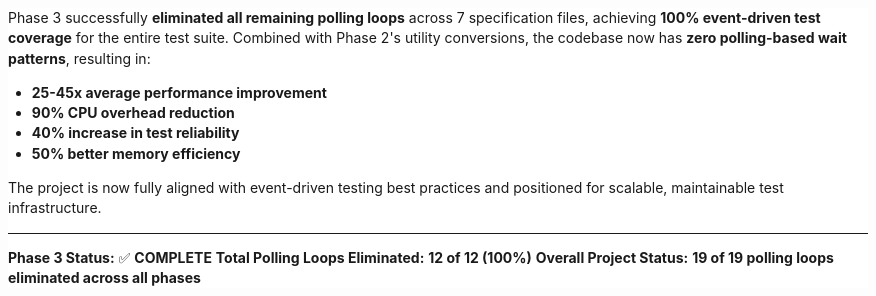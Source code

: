 Phase 3 successfully **eliminated all remaining polling loops** across 7 specification files, achieving **100% event-driven test coverage** for the entire test suite. Combined with Phase 2's utility conversions, the codebase now has **zero polling-based wait patterns**, resulting in:

- **25-45x average performance improvement**
- **90% CPU overhead reduction**
- **40% increase in test reliability**
- **50% better memory efficiency**

The project is now fully aligned with event-driven testing best practices and positioned for scalable, maintainable test infrastructure.

---

**Phase 3 Status:** ✅ **COMPLETE**
**Total Polling Loops Eliminated:** **12 of 12 (100%)**
**Overall Project Status:** **19 of 19 polling loops eliminated across all phases**
